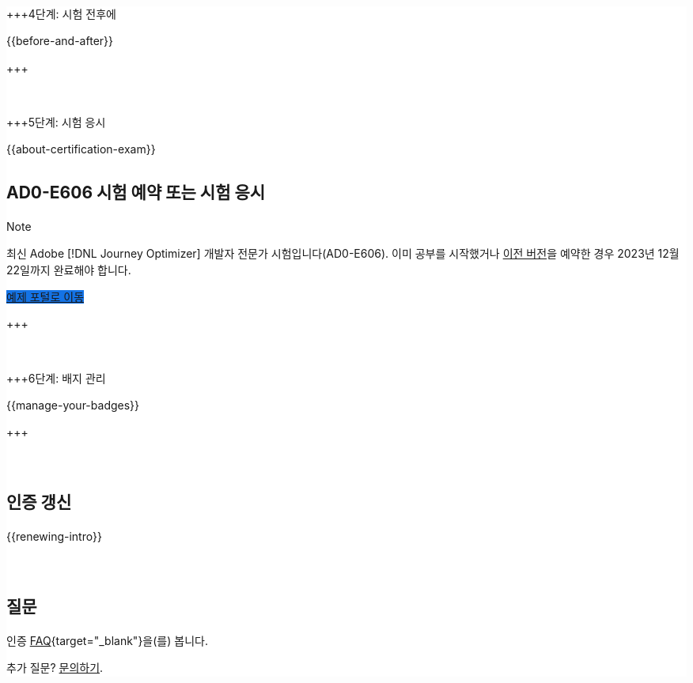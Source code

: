 +++4단계: 시험 전후에

{{before-and-after}}

+++

<br>

+++5단계: 시험 응시

{{about-certification-exam}}

## AD0-E606 시험 예약 또는 시험 응시

>[!NOTE]
>
>최신 Adobe [!DNL Journey Optimizer] 개발자 전문가 시험입니다(AD0-E606). 이미 공부를 시작했거나 [이전 버전](ajo-e-developer.md)을 예약한 경우 2023년 12월 22일까지 완료해야 합니다.

<a href="https://www.certmetrics.com/adobe/candidate/examity_sso.aspx?eid=AD0-E606" target="_blank" class="spectrum-Button spectrum-Button--fill spectrum-Button--accent spectrum-Button--sizeM is-margin-bottom-big-big at-element-click-tracking" style="background-color:#1473E6">

<span class="spectrum-Button-label has-no-wrap">
   예제 포털로 이동
</span>
</a>

+++

<br>

+++6단계: 배지 관리

{{manage-your-badges}}

+++

<br>

## 인증 갱신

{{renewing-intro}}

<br>

## 질문

인증 [FAQ](https://experienceleague.adobe.com/docs/certification/certification/faq.html){target="_blank"}을(를) 봅니다.

추가 질문? [문의하기](mailto:certif@adobe.com).